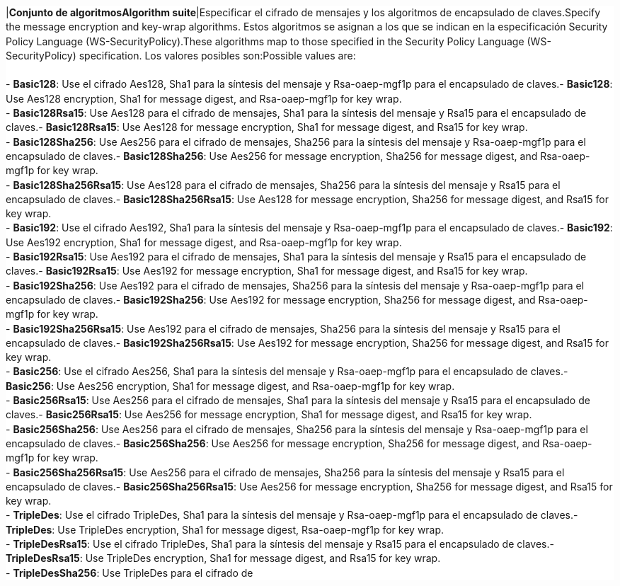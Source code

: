   |<span data-ttu-id="e7ef0-283">**Conjunto de algoritmos**</span><span class="sxs-lookup"><span data-stu-id="e7ef0-283">**Algorithm suite**</span></span>|<span data-ttu-id="e7ef0-284">Especificar el cifrado de mensajes y los algoritmos de encapsulado de claves.</span><span class="sxs-lookup"><span data-stu-id="e7ef0-284">Specify the message encryption and key-wrap algorithms.</span></span> <span data-ttu-id="e7ef0-285">Estos algoritmos se asignan a los que se indican en la especificación Security Policy Language (WS-SecurityPolicy).</span><span class="sxs-lookup"><span data-stu-id="e7ef0-285">These algorithms map to those specified in the Security Policy Language (WS-SecurityPolicy) specification.</span></span> <span data-ttu-id="e7ef0-286">Los valores posibles son:</span><span class="sxs-lookup"><span data-stu-id="e7ef0-286">Possible values are:</span></span><br /><br /> <span data-ttu-id="e7ef0-287">-   **Basic128**: Use el cifrado Aes128, Sha1 para la síntesis del mensaje y Rsa-oaep-mgf1p para el encapsulado de claves.</span><span class="sxs-lookup"><span data-stu-id="e7ef0-287">-   **Basic128**: Use Aes128 encryption, Sha1 for message digest, and Rsa-oaep-mgf1p for key wrap.</span></span><br /><span data-ttu-id="e7ef0-288">-   **Basic128Rsa15**: Use Aes128 para el cifrado de mensajes, Sha1 para la síntesis del mensaje y Rsa15 para el encapsulado de claves.</span><span class="sxs-lookup"><span data-stu-id="e7ef0-288">-   **Basic128Rsa15**: Use Aes128 for message encryption, Sha1 for message digest, and Rsa15 for key wrap.</span></span><br /><span data-ttu-id="e7ef0-289">-   **Basic128Sha256**: Use Aes256 para el cifrado de mensajes, Sha256 para la síntesis del mensaje y Rsa-oaep-mgf1p para el encapsulado de claves.</span><span class="sxs-lookup"><span data-stu-id="e7ef0-289">-   **Basic128Sha256**: Use Aes256 for message encryption, Sha256 for message digest, and Rsa-oaep-mgf1p for key wrap.</span></span><br /><span data-ttu-id="e7ef0-290">-   **Basic128Sha256Rsa15**: Use Aes128 para el cifrado de mensajes, Sha256 para la síntesis del mensaje y Rsa15 para el encapsulado de claves.</span><span class="sxs-lookup"><span data-stu-id="e7ef0-290">-   **Basic128Sha256Rsa15**: Use Aes128 for message encryption, Sha256 for message digest, and Rsa15 for key wrap.</span></span><br /><span data-ttu-id="e7ef0-291">-   **Basic192**: Use el cifrado Aes192, Sha1 para la síntesis del mensaje y Rsa-oaep-mgf1p para el encapsulado de claves.</span><span class="sxs-lookup"><span data-stu-id="e7ef0-291">-   **Basic192**: Use Aes192 encryption, Sha1 for message digest, and Rsa-oaep-mgf1p for key wrap.</span></span><br /><span data-ttu-id="e7ef0-292">-   **Basic192Rsa15**: Use Aes192 para el cifrado de mensajes, Sha1 para la síntesis del mensaje y Rsa15 para el encapsulado de claves.</span><span class="sxs-lookup"><span data-stu-id="e7ef0-292">-   **Basic192Rsa15**: Use Aes192 for message encryption, Sha1 for message digest, and Rsa15 for key wrap.</span></span><br /><span data-ttu-id="e7ef0-293">-   **Basic192Sha256**: Use Aes192 para el cifrado de mensajes, Sha256 para la síntesis del mensaje y Rsa-oaep-mgf1p para el encapsulado de claves.</span><span class="sxs-lookup"><span data-stu-id="e7ef0-293">-   **Basic192Sha256**: Use Aes192 for message encryption, Sha256 for message digest, and Rsa-oaep-mgf1p for key wrap.</span></span><br /><span data-ttu-id="e7ef0-294">-   **Basic192Sha256Rsa15**: Use Aes192 para el cifrado de mensajes, Sha256 para la síntesis del mensaje y Rsa15 para el encapsulado de claves.</span><span class="sxs-lookup"><span data-stu-id="e7ef0-294">-   **Basic192Sha256Rsa15**: Use Aes192 for message encryption, Sha256 for message digest, and Rsa15 for key wrap.</span></span><br /><span data-ttu-id="e7ef0-295">-   **Basic256**: Use el cifrado Aes256, Sha1 para la síntesis del mensaje y Rsa-oaep-mgf1p para el encapsulado de claves.</span><span class="sxs-lookup"><span data-stu-id="e7ef0-295">-   **Basic256**: Use Aes256 encryption, Sha1 for message digest, and Rsa-oaep-mgf1p for key wrap.</span></span><br /><span data-ttu-id="e7ef0-296">-   **Basic256Rsa15**: Use Aes256 para el cifrado de mensajes, Sha1 para la síntesis del mensaje y Rsa15 para el encapsulado de claves.</span><span class="sxs-lookup"><span data-stu-id="e7ef0-296">-   **Basic256Rsa15**: Use Aes256 for message encryption, Sha1 for message digest, and Rsa15 for key wrap.</span></span><br /><span data-ttu-id="e7ef0-297">-   **Basic256Sha256**: Use Aes256 para el cifrado de mensajes, Sha256 para la síntesis del mensaje y Rsa-oaep-mgf1p para el encapsulado de claves.</span><span class="sxs-lookup"><span data-stu-id="e7ef0-297">-   **Basic256Sha256**: Use Aes256 for message encryption, Sha256 for message digest, and Rsa-oaep-mgf1p for key wrap.</span></span><br /><span data-ttu-id="e7ef0-298">-   **Basic256Sha256Rsa15**: Use Aes256 para el cifrado de mensajes, Sha256 para la síntesis del mensaje y Rsa15 para el encapsulado de claves.</span><span class="sxs-lookup"><span data-stu-id="e7ef0-298">-   **Basic256Sha256Rsa15**: Use Aes256 for message encryption, Sha256 for message digest, and Rsa15 for key wrap.</span></span><br /><span data-ttu-id="e7ef0-299">-   **TripleDes**: Use el cifrado TripleDes, Sha1 para la síntesis del mensaje y Rsa-oaep-mgf1p para el encapsulado de claves.</span><span class="sxs-lookup"><span data-stu-id="e7ef0-299">-   **TripleDes**: Use TripleDes encryption, Sha1 for message digest, Rsa-oaep-mgf1p for key wrap.</span></span><br /><span data-ttu-id="e7ef0-300">-   **TripleDesRsa15**: Use el cifrado TripleDes, Sha1 para la síntesis del mensaje y Rsa15 para el encapsulado de claves.</span><span class="sxs-lookup"><span data-stu-id="e7ef0-300">-   **TripleDesRsa15**: Use TripleDes encryption, Sha1 for message digest, and Rsa15 for key wrap.</span></span><br /><span data-ttu-id="e7ef0-301">-   **TripleDesSha256**: Use TripleDes para el cifrado de